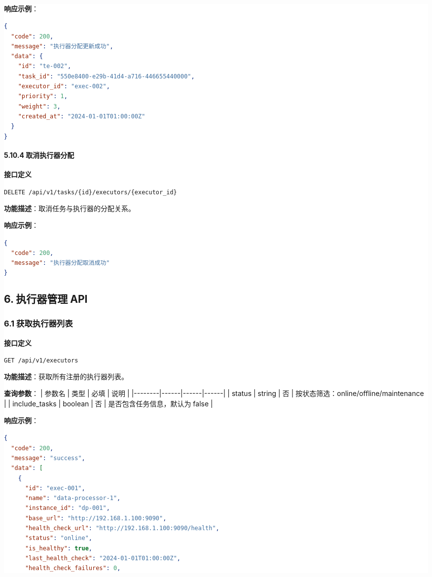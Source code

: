 **响应示例**：
```json
{
  "code": 200,
  "message": "执行器分配更新成功",
  "data": {
    "id": "te-002",
    "task_id": "550e8400-e29b-41d4-a716-446655440000",
    "executor_id": "exec-002",
    "priority": 1,
    "weight": 3,
    "created_at": "2024-01-01T01:00:00Z"
  }
}
```

#### 5.10.4 取消执行器分配

**接口定义**
```
DELETE /api/v1/tasks/{id}/executors/{executor_id}
```

**功能描述**：取消任务与执行器的分配关系。

**响应示例**：
```json
{
  "code": 200,
  "message": "执行器分配取消成功"
}
```

## 6. 执行器管理 API

### 6.1 获取执行器列表

**接口定义**
```
GET /api/v1/executors
```

**功能描述**：获取所有注册的执行器列表。

**查询参数**：
| 参数名 | 类型 | 必填 | 说明 |
|--------|------|------|------|
| status | string | 否 | 按状态筛选：online/offline/maintenance |
| include_tasks | boolean | 否 | 是否包含任务信息，默认为 false |

**响应示例**：
```json
{
  "code": 200,
  "message": "success",
  "data": [
    {
      "id": "exec-001",
      "name": "data-processor-1",
      "instance_id": "dp-001",
      "base_url": "http://192.168.1.100:9090",
      "health_check_url": "http://192.168.1.100:9090/health",
      "status": "online",
      "is_healthy": true,
      "last_health_check": "2024-01-01T01:00:00Z",
      "health_check_failures": 0,
```